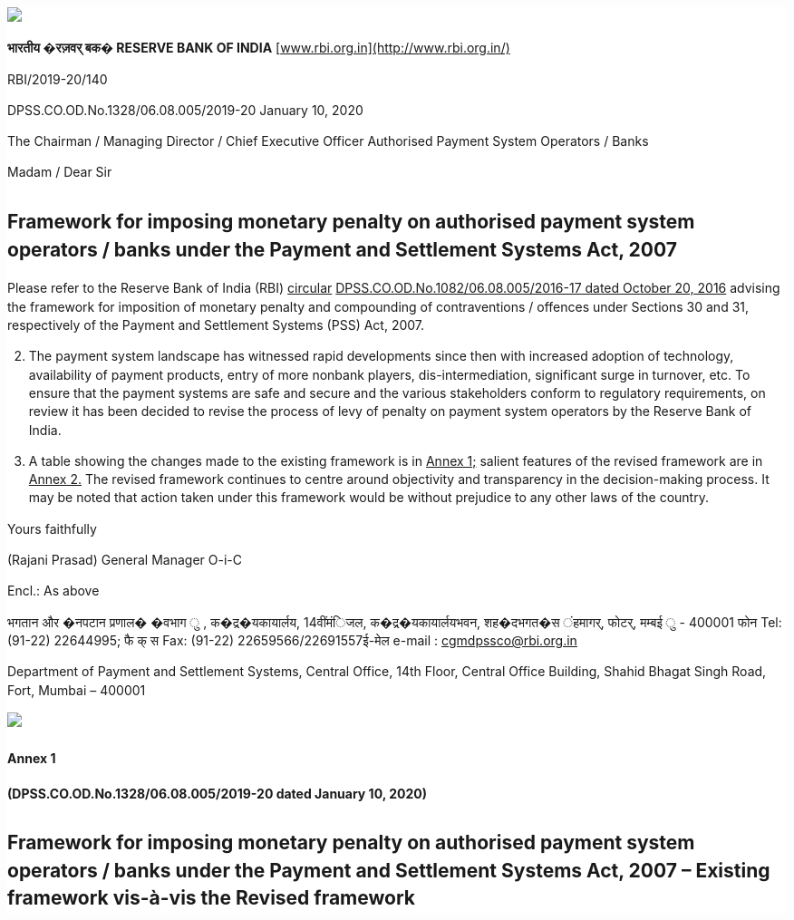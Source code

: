 ![](_page_0_Picture_0.jpeg)

**भारतीय �रज़वर् बक� RESERVE BANK OF INDIA** [www.rbi.org.in](http://www.rbi.org.in/)

RBI/2019-20/140

DPSS.CO.OD.No.1328/06.08.005/2019-20 January 10, 2020

The Chairman / Managing Director / Chief Executive Officer Authorised Payment System Operators / Banks

Madam / Dear Sir

## **Framework for imposing monetary penalty on authorised payment system operators / banks under the Payment and Settlement Systems Act, 2007**

Please refer to the Reserve Bank of India (RBI) [circular](https://www.rbi.org.in/Scripts/NotificationUser.aspx?Id=10657&Mode=0)  [DPSS.CO.OD.No.1082/06.08.005/2016-17 dated October 20, 2016](https://www.rbi.org.in/Scripts/NotificationUser.aspx?Id=10657&Mode=0) advising the framework for imposition of monetary penalty and compounding of contraventions / offences under Sections 30 and 31, respectively of the Payment and Settlement Systems (PSS) Act, 2007.

2. The payment system landscape has witnessed rapid developments since then with increased adoption of technology, availability of payment products, entry of more nonbank players, dis-intermediation, significant surge in turnover, etc. To ensure that the payment systems are safe and secure and the various stakeholders conform to regulatory requirements, on review it has been decided to revise the process of levy of penalty on payment system operators by the Reserve Bank of India.

3. A table showing the changes made to the existing framework is in [Annex 1;](#page--1-0) salient features of the revised framework are in [Annex 2.](#page--1-1) The revised framework continues to centre around objectivity and transparency in the decision-making process. It may be noted that action taken under this framework would be without prejudice to any other laws of the country.

Yours faithfully

(Rajani Prasad) General Manager O-i-C

Encl.: As above

भगतान और �नपटान प्रणाल� �वभाग ु , क�द्र�यकायार्लय, 14वींमंिजल, क�द्र�यकायार्लयभवन, शह�दभगत�स ंहमागर्, फोटर्, मम्बई ु - 400001 फोन Tel: (91-22) 22644995; फै क् स Fax: (91-22) 22659566/22691557ई-मेल e-mail : [cgmdpssco@rbi.org.in](mailto:cgmdpssco@rbi.org.in)

Department of Payment and Settlement Systems, Central Office, 14th Floor, Central Office Building, Shahid Bhagat Singh Road, Fort, Mumbai – 400001

![](_page_0_Picture_16.jpeg)

#### **Annex 1**

 **(DPSS.CO.OD.No.1328/06.08.005/2019-20 dated January 10, 2020)**

## **Framework for imposing monetary penalty on authorised payment system operators / banks under the Payment and Settlement Systems Act, 2007 – Existing framework vis-à-vis the Revised framework**

